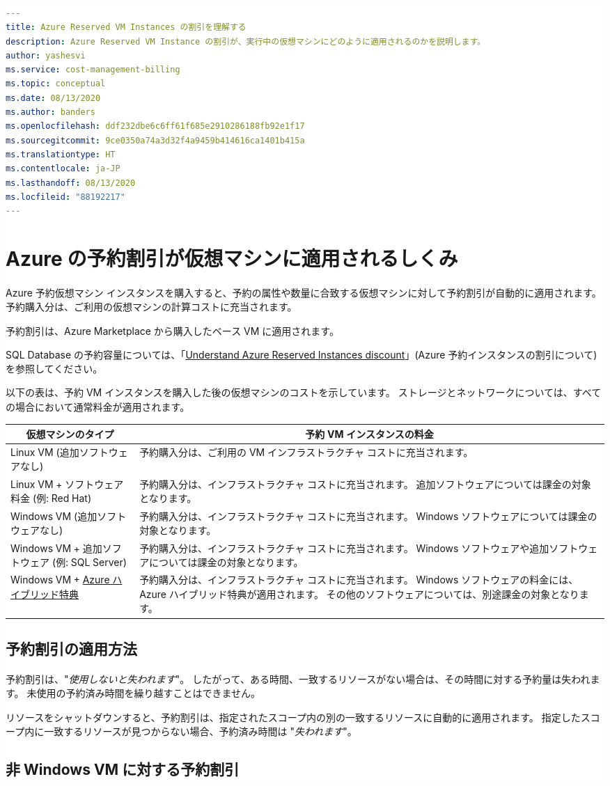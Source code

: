 ```yaml
---
title: Azure Reserved VM Instances の割引を理解する
description: Azure Reserved VM Instance の割引が、実行中の仮想マシンにどのように適用されるのかを説明します。
author: yashesvi
ms.service: cost-management-billing
ms.topic: conceptual
ms.date: 08/13/2020
ms.author: banders
ms.openlocfilehash: ddf232dbe6c6ff61f685e2910286188fb92e1f17
ms.sourcegitcommit: 9ce0350a74a3d32f4a9459b414616ca1401b415a
ms.translationtype: HT
ms.contentlocale: ja-JP
ms.lasthandoff: 08/13/2020
ms.locfileid: "88192217"
---
```

# <a name="how-the-azure-reservation-discount-is-applied-to-virtual-machines"></a>Azure の予約割引が仮想マシンに適用されるしくみ

Azure 予約仮想マシン インスタンスを購入すると、予約の属性や数量に合致する仮想マシンに対して予約割引が自動的に適用されます。 予約購入分は、ご利用の仮想マシンの計算コストに充当されます。

予約割引は、Azure Marketplace から購入したベース VM に適用されます。

SQL Database の予約容量については、「[Understand Azure Reserved Instances discount](../reservations/understand-reservation-charges.md)」(Azure 予約インスタンスの割引について) を参照してください。

以下の表は、予約 VM インスタンスを購入した後の仮想マシンのコストを示しています。 ストレージとネットワークについては、すべての場合において通常料金が適用されます。

| 仮想マシンのタイプ  | 予約 VM インスタンスの料金 |
|-----------------------|--------------------------------------------|
|Linux VM (追加ソフトウェアなし) | 予約購入分は、ご利用の VM インフラストラクチャ コストに充当されます。|
|Linux VM + ソフトウェア料金 (例: Red Hat) | 予約購入分は、インフラストラクチャ コストに充当されます。 追加ソフトウェアについては課金の対象となります。|
|Windows VM (追加ソフトウェアなし) |予約購入分は、インフラストラクチャ コストに充当されます。 Windows ソフトウェアについては課金の対象となります。|
|Windows VM + 追加ソフトウェア (例: SQL Server) | 予約購入分は、インフラストラクチャ コストに充当されます。 Windows ソフトウェアや追加ソフトウェアについては課金の対象となります。|
|Windows VM + [Azure ハイブリッド特典](../../virtual-machines/windows/hybrid-use-benefit-licensing.md) | 予約購入分は、インフラストラクチャ コストに充当されます。 Windows ソフトウェアの料金には、Azure ハイブリッド特典が適用されます。 その他のソフトウェアについては、別途課金の対象となります。|

## <a name="how-reservation-discount-is-applied"></a>予約割引の適用方法

予約割引は、"*使用しないと失われます*"。 したがって、ある時間、一致するリソースがない場合は、その時間に対する予約量は失われます。 未使用の予約済み時間を繰り越すことはできません。

リソースをシャットダウンすると、予約割引は、指定されたスコープ内の別の一致するリソースに自動的に適用されます。 指定したスコープ内に一致するリソースが見つからない場合、予約済み時間は "*失われます*"。

## <a name="reservation-discount-for-non-windows-vms"></a>非 Windows VM に対する予約割引
